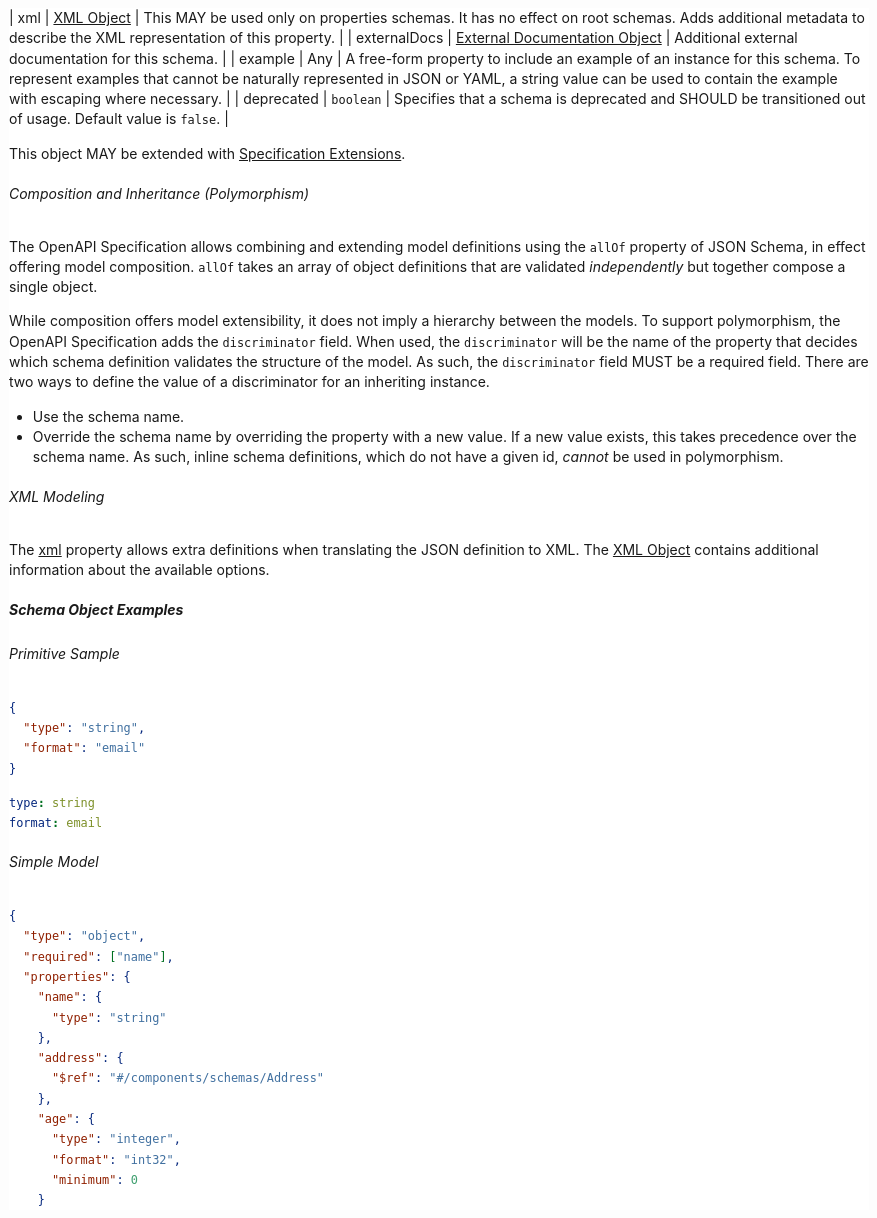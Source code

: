 | <a name="schemaXml"></a>xml                     |                    [XML Object](#xml-object)                    | This MAY be used only on properties schemas. It has no effect on root schemas. Adds additional metadata to describe the XML representation of this property.                                                                                                                                                                                                                                                                                      |
| <a name="schemaExternalDocs"></a>externalDocs   | [External Documentation Object](#external-documentation-object) | Additional external documentation for this schema.                                                                                                                                                                                                                                                                                                                                                                                                |
| <a name="schemaExample"></a>example             |                               Any                               | A free-form property to include an example of an instance for this schema. To represent examples that cannot be naturally represented in JSON or YAML, a string value can be used to contain the example with escaping where necessary.                                                                                                                                                                                                           |
| <a name="schemaDeprecated"></a> deprecated      |                            `boolean`                            | Specifies that a schema is deprecated and SHOULD be transitioned out of usage. Default value is `false`.                                                                                                                                                                                                                                                                                                                                          |

This object MAY be extended with [Specification Extensions](#specification-extensions).

###### Composition and Inheritance (Polymorphism)

The OpenAPI Specification allows combining and extending model definitions using the `allOf` property of JSON Schema, in effect offering model composition.
`allOf` takes an array of object definitions that are validated _independently_ but together compose a single object.

While composition offers model extensibility, it does not imply a hierarchy between the models.
To support polymorphism, the OpenAPI Specification adds the `discriminator` field.
When used, the `discriminator` will be the name of the property that decides which schema definition validates the structure of the model.
As such, the `discriminator` field MUST be a required field.
There are two ways to define the value of a discriminator for an inheriting instance.

- Use the schema name.
- Override the schema name by overriding the property with a new value. If a new value exists, this takes precedence over the schema name.
  As such, inline schema definitions, which do not have a given id, _cannot_ be used in polymorphism.

###### XML Modeling

The [xml](#schemaXml) property allows extra definitions when translating the JSON definition to XML.
The [XML Object](#xml-object) contains additional information about the available options.

##### Schema Object Examples

###### Primitive Sample

```json
{
  "type": "string",
  "format": "email"
}
```

```yaml
type: string
format: email
```

###### Simple Model

```json
{
  "type": "object",
  "required": ["name"],
  "properties": {
    "name": {
      "type": "string"
    },
    "address": {
      "$ref": "#/components/schemas/Address"
    },
    "age": {
      "type": "integer",
      "format": "int32",
      "minimum": 0
    }
```